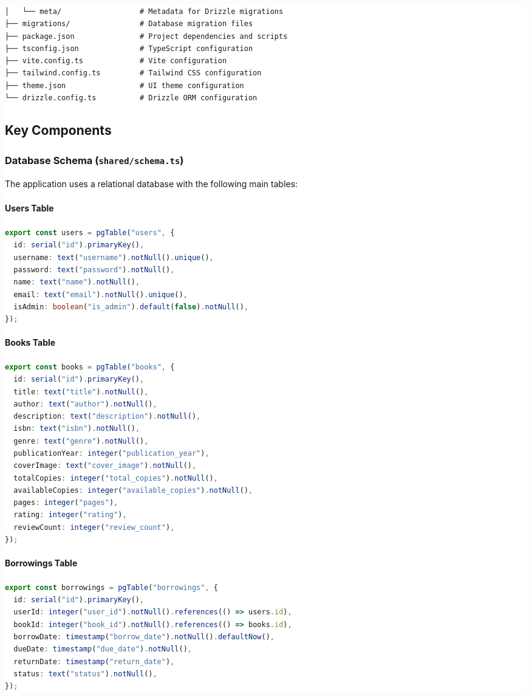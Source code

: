 ```
│   └── meta/                  # Metadata for Drizzle migrations
├── migrations/                # Database migration files
├── package.json               # Project dependencies and scripts
├── tsconfig.json              # TypeScript configuration
├── vite.config.ts             # Vite configuration
├── tailwind.config.ts         # Tailwind CSS configuration
├── theme.json                 # UI theme configuration
└── drizzle.config.ts          # Drizzle ORM configuration
```

## Key Components

### Database Schema (`shared/schema.ts`)

The application uses a relational database with the following main tables:

#### Users Table
```typescript
export const users = pgTable("users", {
  id: serial("id").primaryKey(),
  username: text("username").notNull().unique(),
  password: text("password").notNull(),
  name: text("name").notNull(),
  email: text("email").notNull().unique(),
  isAdmin: boolean("is_admin").default(false).notNull(),
});
```

#### Books Table
```typescript
export const books = pgTable("books", {
  id: serial("id").primaryKey(),
  title: text("title").notNull(),
  author: text("author").notNull(),
  description: text("description").notNull(),
  isbn: text("isbn").notNull(),
  genre: text("genre").notNull(),
  publicationYear: integer("publication_year"),
  coverImage: text("cover_image").notNull(),
  totalCopies: integer("total_copies").notNull(),
  availableCopies: integer("available_copies").notNull(),
  pages: integer("pages"),
  rating: integer("rating"),
  reviewCount: integer("review_count"),
});
```

#### Borrowings Table
```typescript
export const borrowings = pgTable("borrowings", {
  id: serial("id").primaryKey(),
  userId: integer("user_id").notNull().references(() => users.id),
  bookId: integer("book_id").notNull().references(() => books.id),
  borrowDate: timestamp("borrow_date").notNull().defaultNow(),
  dueDate: timestamp("due_date").notNull(),
  returnDate: timestamp("return_date"),
  status: text("status").notNull(),
});
```
